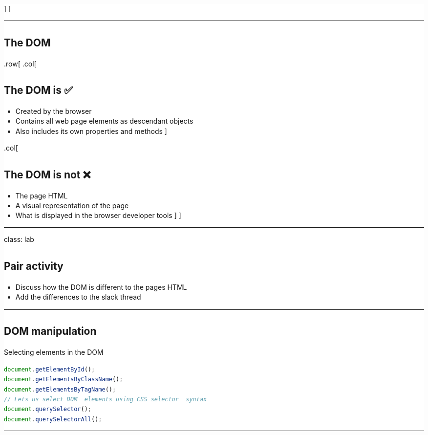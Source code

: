 ]
]

---

## The DOM

.row[
.col[

## The DOM **is** ✅

- Created by the browser
- Contains all web page elements as descendant objects
- Also includes its own properties and methods
  ]

.col[

## The DOM **is not** ❌

- The page HTML
- A visual representation of the page
- What is displayed in the browser developer tools
  ]
  ]

---

class: lab

## Pair activity

- Discuss how the DOM is different to the pages HTML
- Add the differences to the slack thread

---

## DOM manipulation

Selecting elements in the DOM

```javascript
document.getElementById();
document.getElementsByClassName();
document.getElementsByTagName();
// Lets us select DOM  elements using CSS selector  syntax
document.querySelector();
document.querySelectorAll();
```

---
